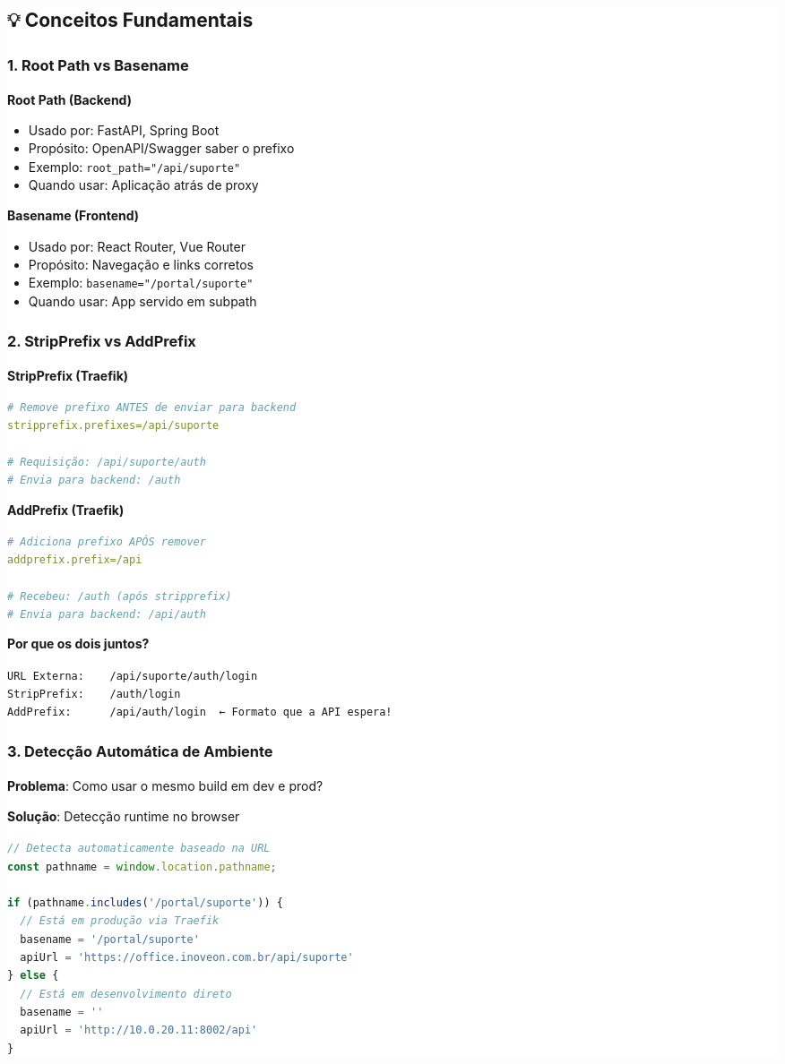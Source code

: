 
## 💡 Conceitos Fundamentais

### 1. Root Path vs Basename

**Root Path (Backend)**
- Usado por: FastAPI, Spring Boot
- Propósito: OpenAPI/Swagger saber o prefixo
- Exemplo: `root_path="/api/suporte"`
- Quando usar: Aplicação atrás de proxy

**Basename (Frontend)**
- Usado por: React Router, Vue Router
- Propósito: Navegação e links corretos
- Exemplo: `basename="/portal/suporte"`
- Quando usar: App servido em subpath

### 2. StripPrefix vs AddPrefix

**StripPrefix (Traefik)**
```yaml
# Remove prefixo ANTES de enviar para backend
stripprefix.prefixes=/api/suporte

# Requisição: /api/suporte/auth
# Envia para backend: /auth
```

**AddPrefix (Traefik)**
```yaml
# Adiciona prefixo APÓS remover
addprefix.prefix=/api

# Recebeu: /auth (após stripprefix)
# Envia para backend: /api/auth
```

**Por que os dois juntos?**
```
URL Externa:    /api/suporte/auth/login
StripPrefix:    /auth/login
AddPrefix:      /api/auth/login  ← Formato que a API espera!
```

### 3. Detecção Automática de Ambiente

**Problema**: Como usar o mesmo build em dev e prod?

**Solução**: Detecção runtime no browser

```javascript
// Detecta automaticamente baseado na URL
const pathname = window.location.pathname;

if (pathname.includes('/portal/suporte')) {
  // Está em produção via Traefik
  basename = '/portal/suporte'
  apiUrl = 'https://office.inoveon.com.br/api/suporte'
} else {
  // Está em desenvolvimento direto
  basename = ''
  apiUrl = 'http://10.0.20.11:8002/api'
}
```

